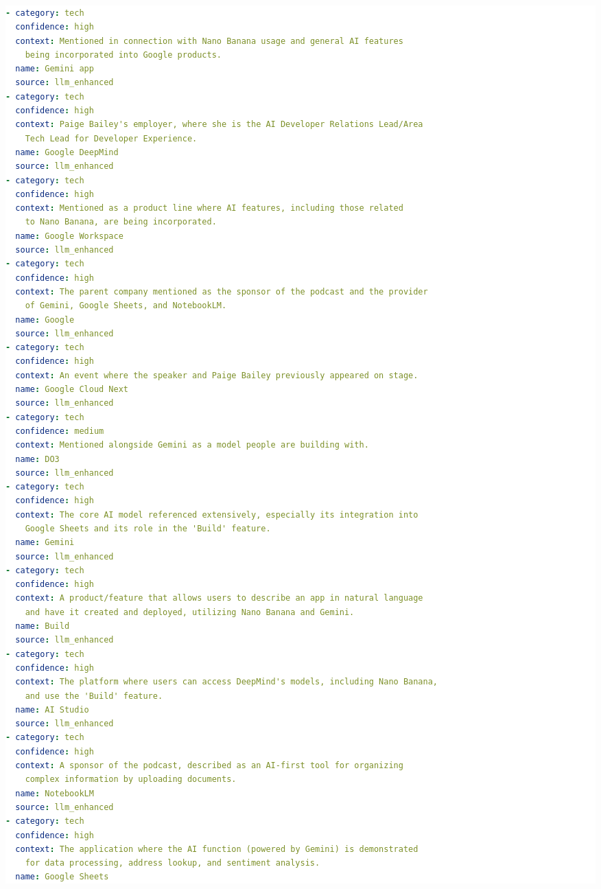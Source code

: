```yaml
- category: tech
  confidence: high
  context: Mentioned in connection with Nano Banana usage and general AI features
    being incorporated into Google products.
  name: Gemini app
  source: llm_enhanced
- category: tech
  confidence: high
  context: Paige Bailey's employer, where she is the AI Developer Relations Lead/Area
    Tech Lead for Developer Experience.
  name: Google DeepMind
  source: llm_enhanced
- category: tech
  confidence: high
  context: Mentioned as a product line where AI features, including those related
    to Nano Banana, are being incorporated.
  name: Google Workspace
  source: llm_enhanced
- category: tech
  confidence: high
  context: The parent company mentioned as the sponsor of the podcast and the provider
    of Gemini, Google Sheets, and NotebookLM.
  name: Google
  source: llm_enhanced
- category: tech
  confidence: high
  context: An event where the speaker and Paige Bailey previously appeared on stage.
  name: Google Cloud Next
  source: llm_enhanced
- category: tech
  confidence: medium
  context: Mentioned alongside Gemini as a model people are building with.
  name: DO3
  source: llm_enhanced
- category: tech
  confidence: high
  context: The core AI model referenced extensively, especially its integration into
    Google Sheets and its role in the 'Build' feature.
  name: Gemini
  source: llm_enhanced
- category: tech
  confidence: high
  context: A product/feature that allows users to describe an app in natural language
    and have it created and deployed, utilizing Nano Banana and Gemini.
  name: Build
  source: llm_enhanced
- category: tech
  confidence: high
  context: The platform where users can access DeepMind's models, including Nano Banana,
    and use the 'Build' feature.
  name: AI Studio
  source: llm_enhanced
- category: tech
  confidence: high
  context: A sponsor of the podcast, described as an AI-first tool for organizing
    complex information by uploading documents.
  name: NotebookLM
  source: llm_enhanced
- category: tech
  confidence: high
  context: The application where the AI function (powered by Gemini) is demonstrated
    for data processing, address lookup, and sentiment analysis.
  name: Google Sheets
```